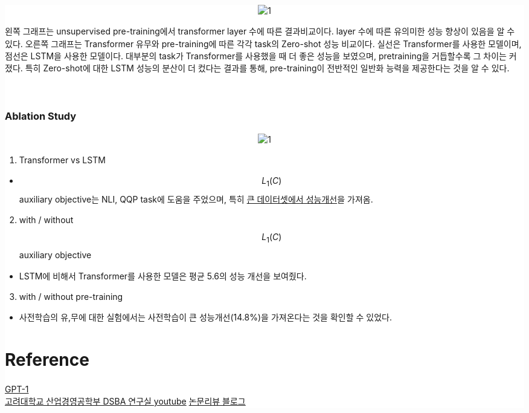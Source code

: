 <p align="center">
<img width="600" alt="1" src="https://user-images.githubusercontent.com/111734605/229342422-4d4f9665-d7d6-4b4c-821b-22b7a9a87ef3.png">
</p>

왼쪽 그래프는 unsupervised pre-training에서 transformer layer 수에 따른 결과비교이다. layer 수에 따른 유의미한 성능 향상이 있음을 알 수 있다. 오른쪽 그래프는 Transformer 유무와 pre-training에 따른 각각 task의 Zero-shot 성능 비교이다. 실선은 Transformer를 사용한 모델이며, 점선은 LSTM을 사용한 모델이다. 대부분의 task가 Transformer를 사용했을 때 더 좋은 성능을 보였으며, pretraining을 거듭할수록 그 차이는 커졌다. 특히 Zero-shot에 대한 LSTM 성능의 분산이 더 컸다는 결과를 통해, pre-training이 전반적인 일반화 능력을 제공한다는 것을 알 수 있다.

<br>

### Ablation Study

<p align="center">
<img width="600" alt="1" src="https://user-images.githubusercontent.com/111734605/229342427-f265923c-9e47-4564-b014-b4cfe6d31c9a.png">
</p>

1. Transformer vs LSTM
  - $$L_1(C)$$ auxiliary objective는 NLI, QQP task에 도움을 주었으며, 특히 <u>큰 데이터셋에서 성능개선</u>을 가져옴.
2. with / without $$L_1(C)$$ auxiliary objective
  - LSTM에 비해서 Transformer를 사용한 모델은 평균 5.6의 성능 개선을 보여줬다.
3. with / without pre-training
  - 사전학습의 유,무에 대한 실험에서는 사전학습이 큰 성능개선(14.8%)을 가져온다는 것을 확인할 수 있었다.

# Reference
[GPT-1]("https://s3-us-west-2.amazonaws.com/openai-assets/research-covers/language-unsupervised/language_understanding_paper.pdf")  
[고려대학교 산업경영공학부 DSBA 연구실 youtube]("https://www.youtube.com/@dsba2979")
[논문리뷰 블로그]("https://supkoon.tistory.com/23")
